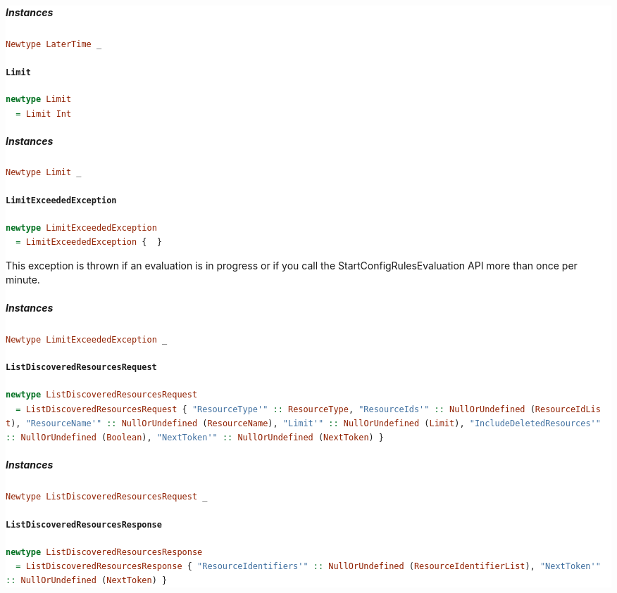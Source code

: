 ##### Instances
``` purescript
Newtype LaterTime _
```

#### `Limit`

``` purescript
newtype Limit
  = Limit Int
```

##### Instances
``` purescript
Newtype Limit _
```

#### `LimitExceededException`

``` purescript
newtype LimitExceededException
  = LimitExceededException {  }
```

<p>This exception is thrown if an evaluation is in progress or if you call the <a>StartConfigRulesEvaluation</a> API more than once per minute.</p>

##### Instances
``` purescript
Newtype LimitExceededException _
```

#### `ListDiscoveredResourcesRequest`

``` purescript
newtype ListDiscoveredResourcesRequest
  = ListDiscoveredResourcesRequest { "ResourceType'" :: ResourceType, "ResourceIds'" :: NullOrUndefined (ResourceIdList), "ResourceName'" :: NullOrUndefined (ResourceName), "Limit'" :: NullOrUndefined (Limit), "IncludeDeletedResources'" :: NullOrUndefined (Boolean), "NextToken'" :: NullOrUndefined (NextToken) }
```

<p/>

##### Instances
``` purescript
Newtype ListDiscoveredResourcesRequest _
```

#### `ListDiscoveredResourcesResponse`

``` purescript
newtype ListDiscoveredResourcesResponse
  = ListDiscoveredResourcesResponse { "ResourceIdentifiers'" :: NullOrUndefined (ResourceIdentifierList), "NextToken'" :: NullOrUndefined (NextToken) }
```

<p/>
